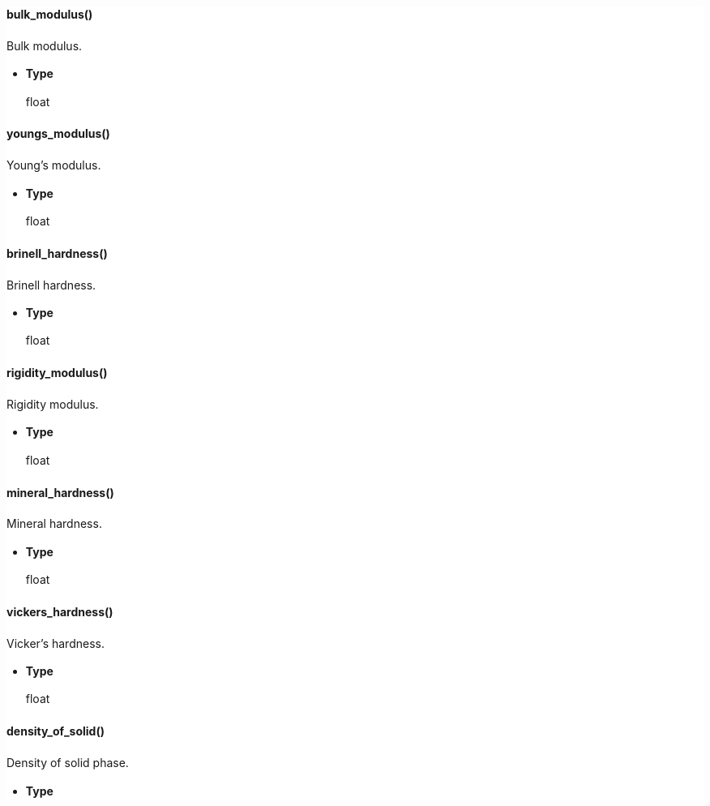 #### bulk_modulus()
Bulk modulus.


* **Type**

    float



#### youngs_modulus()
Young’s modulus.


* **Type**

    float



#### brinell_hardness()
Brinell hardness.


* **Type**

    float



#### rigidity_modulus()
Rigidity modulus.


* **Type**

    float



#### mineral_hardness()
Mineral hardness.


* **Type**

    float



#### vickers_hardness()
Vicker’s hardness.


* **Type**

    float



#### density_of_solid()
Density of solid phase.


* **Type**
